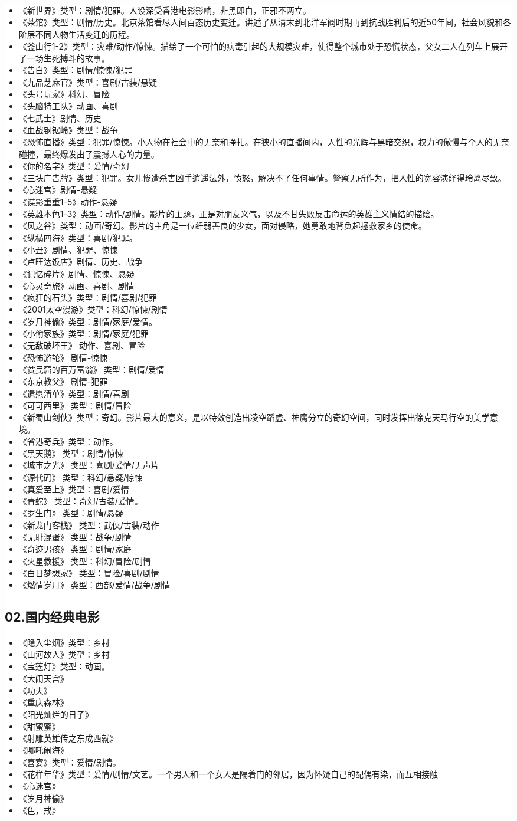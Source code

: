 - 《新世界》类型：剧情/犯罪。人设深受香港电影影响，非黑即白，正邪不两立。
- 《茶馆》类型：剧情/历史。北京茶馆看尽人间百态历史变迁。讲述了从清末到北洋军阀时期再到抗战胜利后的近50年间，社会风貌和各阶层不同人物生活变迁的历程。
- 《釜山行1-2》类型：灾难/动作/惊悚。描绘了一个可怕的病毒引起的大规模灾难，使得整个城市处于恐慌状态，父女二人在列车上展开了一场生死搏斗的故事。
- 《告白》类型：剧情/惊悚/犯罪
- 《九品芝麻官》类型：喜剧/古装/悬疑
- 《头号玩家》科幻、冒险
- 《头脑特工队》动画、喜剧
- 《七武士》剧情、历史
- 《血战钢锯岭》类型：战争
- 《恐怖直播》类型：犯罪/惊悚。小人物在社会中的无奈和挣扎。在狭小的直播间内，人性的光辉与黑暗交织，权力的傲慢与个人的无奈碰撞，最终爆发出了震撼人心的力量。
- 《你的名字》类型：爱情/奇幻
- 《三块广告牌》类型：犯罪。女儿惨遭杀害凶手逍遥法外，愤怒，解决不了任何事情。警察无所作为，把人性的宽容演绎得玲离尽致。
- 《心迷宫》剧情-悬疑
- 《谍影重重1-5》动作-悬疑
- 《英雄本色1-3》类型：动作/剧情。影片的主题，正是对朋友义气，以及不甘失败反击命运的英雄主义情结的描绘。
- 《风之谷》类型：动画/奇幻。影片的主角是一位纤弱善良的少女，面对侵略，她勇敢地背负起拯救家乡的使命。
- 《纵横四海》类型：喜剧/犯罪。
- 《小丑》剧情、犯罪、惊悚
- 《卢旺达饭店》剧情、历史、战争
- 《记忆碎片》剧情、惊悚、悬疑
- 《心灵奇旅》动画、喜剧、剧情
- 《疯狂的石头》类型：剧情/喜剧/犯罪
- 《2001太空漫游》类型：科幻/惊悚/剧情
- 《岁月神偷》类型：剧情/家庭/爱情。
- 《小偷家族》类型：剧情/家庭/犯罪
- 《无敌破坏王》 动作、喜剧、冒险
- 《恐怖游轮》 剧情-惊悚
- 《贫民窟的百万富翁》 类型：剧情/爱情
- 《东京教父》 剧情-犯罪
- 《遗愿清单》类型：剧情/喜剧
- 《可可西里》 类型：剧情/冒险
- 《新蜀山剑侠》类型：奇幻。影片最大的意义，是以特效创造出凌空蹈虚、神魔分立的奇幻空间，同时发挥出徐克天马行空的美学意境。
- 《省港奇兵》类型：动作。
- 《黑天鹅》 类型：剧情/惊悚
- 《城市之光》 类型：喜剧/爱情/无声片
- 《源代码》 类型：科幻/悬疑/惊悚
- 《真爱至上》类型：喜剧/爱情
- 《青蛇》 类型：奇幻/古装/爱情。
- 《罗生门》 类型：剧情/悬疑
- 《新龙门客栈》 类型：武侠/古装/动作
- 《无耻混蛋》 类型：战争/剧情
- 《奇迹男孩》 类型：剧情/家庭
- 《火星救援》 类型：科幻/冒险/剧情
- 《白日梦想家》 类型：冒险/喜剧/剧情
- 《燃情岁月》 类型：西部/爱情/战争/剧情


## 02.国内经典电影
- 《隐入尘烟》类型：乡村
- 《山河故人》类型：乡村
- 《宝莲灯》类型：动画。
- 《大闹天宫》
- 《功夫》
- 《重庆森林》
- 《阳光灿烂的日子》
- 《甜蜜蜜》
- 《射雕英雄传之东成西就》
- 《哪吒闹海》
- 《喜宴》类型：爱情/剧情。
- 《花样年华》类型：爱情/剧情/文艺。一个男人和一个女人是隔着门的邻居，因为怀疑自己的配偶有染，而互相接触
- 《心迷宫》
- 《岁月神偷》
- 《色，戒》
